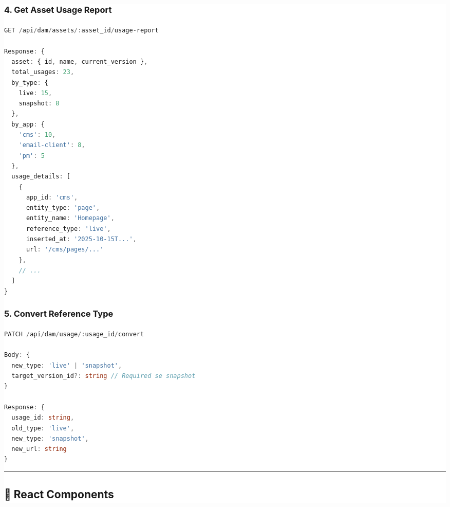 ### 4. Get Asset Usage Report

```typescript
GET /api/dam/assets/:asset_id/usage-report

Response: {
  asset: { id, name, current_version },
  total_usages: 23,
  by_type: {
    live: 15,
    snapshot: 8
  },
  by_app: {
    'cms': 10,
    'email-client': 8,
    'pm': 5
  },
  usage_details: [
    {
      app_id: 'cms',
      entity_type: 'page',
      entity_name: 'Homepage',
      reference_type: 'live',
      inserted_at: '2025-10-15T...',
      url: '/cms/pages/...'
    },
    // ...
  ]
}
```

### 5. Convert Reference Type

```typescript
PATCH /api/dam/usage/:usage_id/convert

Body: {
  new_type: 'live' | 'snapshot',
  target_version_id?: string // Required se snapshot
}

Response: {
  usage_id: string,
  old_type: 'live',
  new_type: 'snapshot',
  new_url: string
}
```

---

## 🎯 React Components
